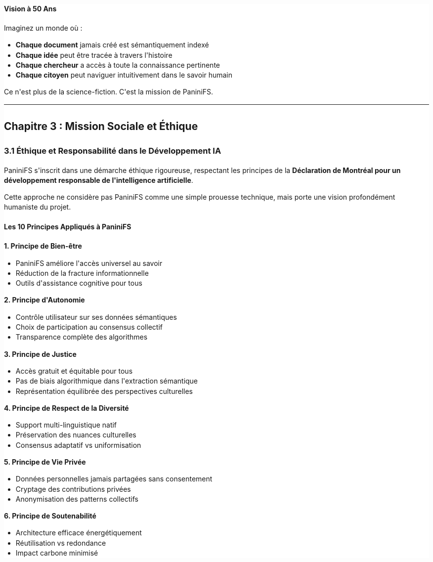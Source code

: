 #### Vision à 50 Ans

Imaginez un monde où :

- **Chaque document** jamais créé est sémantiquement indexé
- **Chaque idée** peut être tracée à travers l'histoire
- **Chaque chercheur** a accès à toute la connaissance pertinente
- **Chaque citoyen** peut naviguer intuitivement dans le savoir humain

Ce n'est plus de la science-fiction. C'est la mission de PaniniFS.

---

## Chapitre 3 : Mission Sociale et Éthique

### 3.1 Éthique et Responsabilité dans le Développement IA

PaniniFS s'inscrit dans une démarche éthique rigoureuse, respectant les principes de la **Déclaration de Montréal pour un développement responsable de l'intelligence artificielle**.

Cette approche ne considère pas PaniniFS comme une simple prouesse technique, mais porte une vision profondément humaniste du projet.

#### Les 10 Principes Appliqués à PaniniFS

**1. Principe de Bien-être**
- PaniniFS améliore l'accès universel au savoir
- Réduction de la fracture informationnelle
- Outils d'assistance cognitive pour tous

**2. Principe d'Autonomie**  
- Contrôle utilisateur sur ses données sémantiques
- Choix de participation au consensus collectif
- Transparence complète des algorithmes

**3. Principe de Justice**
- Accès gratuit et équitable pour tous
- Pas de biais algorithmique dans l'extraction sémantique
- Représentation équilibrée des perspectives culturelles

**4. Principe de Respect de la Diversité**
- Support multi-linguistique natif
- Préservation des nuances culturelles  
- Consensus adaptatif vs uniformisation

**5. Principe de Vie Privée**
- Données personnelles jamais partagées sans consentement
- Cryptage des contributions privées
- Anonymisation des patterns collectifs

**6. Principe de Soutenabilité**
- Architecture efficace énergétiquement
- Réutilisation vs redondance
- Impact carbone minimisé
